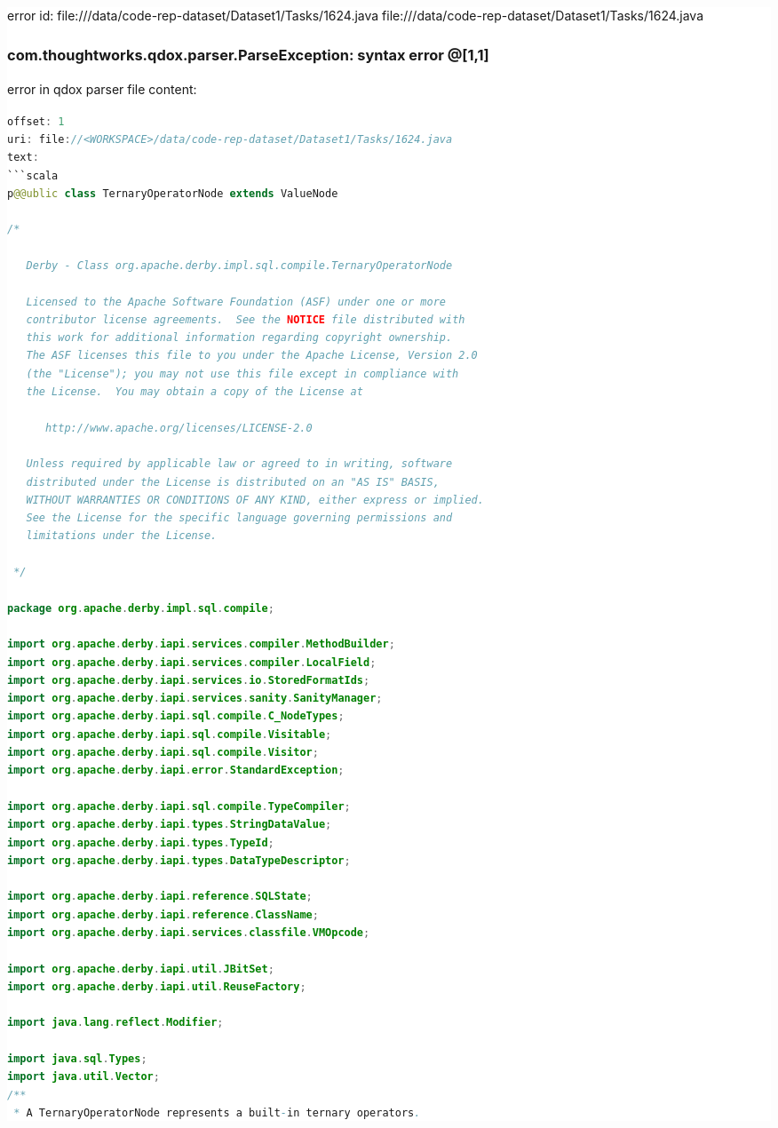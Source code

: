 error id: file://<WORKSPACE>/data/code-rep-dataset/Dataset1/Tasks/1624.java
file://<WORKSPACE>/data/code-rep-dataset/Dataset1/Tasks/1624.java
### com.thoughtworks.qdox.parser.ParseException: syntax error @[1,1]

error in qdox parser
file content:
```java
offset: 1
uri: file://<WORKSPACE>/data/code-rep-dataset/Dataset1/Tasks/1624.java
text:
```scala
p@@ublic class TernaryOperatorNode extends ValueNode

/*

   Derby - Class org.apache.derby.impl.sql.compile.TernaryOperatorNode

   Licensed to the Apache Software Foundation (ASF) under one or more
   contributor license agreements.  See the NOTICE file distributed with
   this work for additional information regarding copyright ownership.
   The ASF licenses this file to you under the Apache License, Version 2.0
   (the "License"); you may not use this file except in compliance with
   the License.  You may obtain a copy of the License at

      http://www.apache.org/licenses/LICENSE-2.0

   Unless required by applicable law or agreed to in writing, software
   distributed under the License is distributed on an "AS IS" BASIS,
   WITHOUT WARRANTIES OR CONDITIONS OF ANY KIND, either express or implied.
   See the License for the specific language governing permissions and
   limitations under the License.

 */

package	org.apache.derby.impl.sql.compile;

import org.apache.derby.iapi.services.compiler.MethodBuilder;
import org.apache.derby.iapi.services.compiler.LocalField;
import org.apache.derby.iapi.services.io.StoredFormatIds;
import org.apache.derby.iapi.services.sanity.SanityManager;
import org.apache.derby.iapi.sql.compile.C_NodeTypes;
import org.apache.derby.iapi.sql.compile.Visitable;
import org.apache.derby.iapi.sql.compile.Visitor;
import org.apache.derby.iapi.error.StandardException;

import org.apache.derby.iapi.sql.compile.TypeCompiler;
import org.apache.derby.iapi.types.StringDataValue;
import org.apache.derby.iapi.types.TypeId;
import org.apache.derby.iapi.types.DataTypeDescriptor;

import org.apache.derby.iapi.reference.SQLState;
import org.apache.derby.iapi.reference.ClassName;
import org.apache.derby.iapi.services.classfile.VMOpcode;

import org.apache.derby.iapi.util.JBitSet;
import org.apache.derby.iapi.util.ReuseFactory;

import java.lang.reflect.Modifier;

import java.sql.Types;
import java.util.Vector;
/**
 * A TernaryOperatorNode represents a built-in ternary operators.
```
